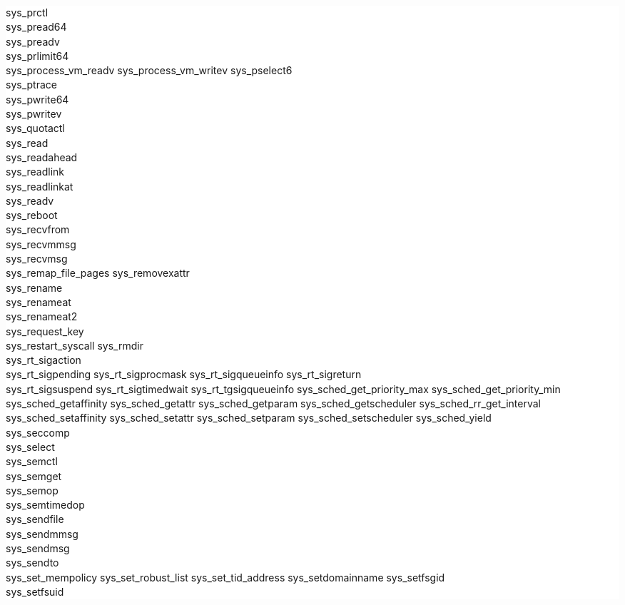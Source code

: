 sys_prctl         
sys_pread64       
sys_preadv        
sys_prlimit64     
sys_process_vm_readv
sys_process_vm_writev
sys_pselect6      
sys_ptrace        
sys_pwrite64      
sys_pwritev       
sys_quotactl      
sys_read          
sys_readahead     
sys_readlink      
sys_readlinkat    
sys_readv         
sys_reboot        
sys_recvfrom      
sys_recvmmsg      
sys_recvmsg       
sys_remap_file_pages
sys_removexattr   
sys_rename        
sys_renameat      
sys_renameat2     
sys_request_key   
sys_restart_syscall
sys_rmdir         
sys_rt_sigaction  
sys_rt_sigpending 
sys_rt_sigprocmask
sys_rt_sigqueueinfo
sys_rt_sigreturn  
sys_rt_sigsuspend 
sys_rt_sigtimedwait
sys_rt_tgsigqueueinfo
sys_sched_get_priority_max
sys_sched_get_priority_min
sys_sched_getaffinity
sys_sched_getattr 
sys_sched_getparam
sys_sched_getscheduler
sys_sched_rr_get_interval
sys_sched_setaffinity
sys_sched_setattr 
sys_sched_setparam
sys_sched_setscheduler
sys_sched_yield   
sys_seccomp       
sys_select        
sys_semctl        
sys_semget        
sys_semop         
sys_semtimedop    
sys_sendfile      
sys_sendmmsg      
sys_sendmsg       
sys_sendto        
sys_set_mempolicy 
sys_set_robust_list
sys_set_tid_address
sys_setdomainname 
sys_setfsgid      
sys_setfsuid      